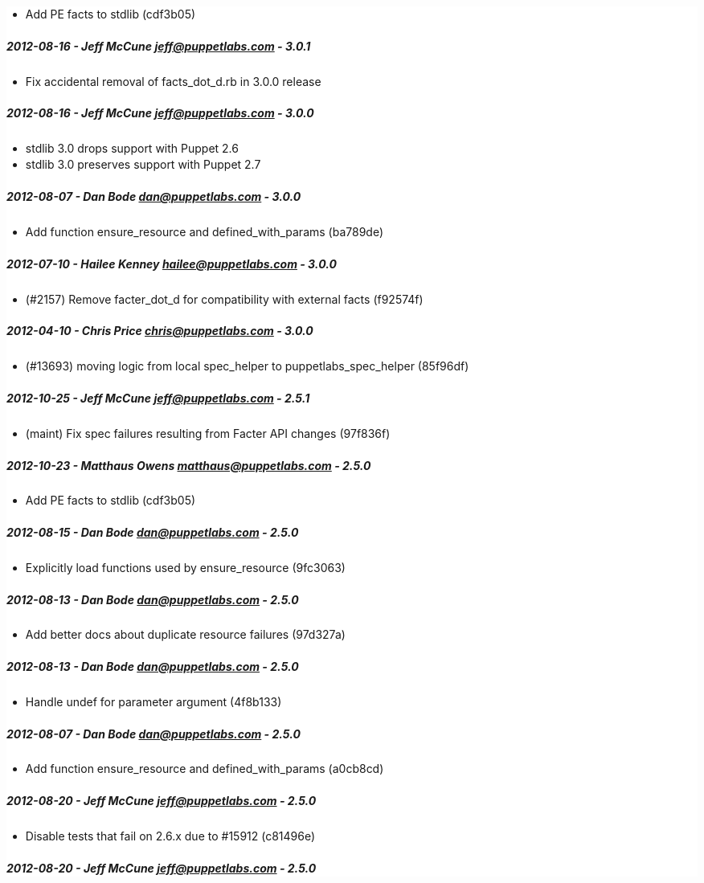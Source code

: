  * Add PE facts to stdlib (cdf3b05)

##### 2012-08-16 - Jeff McCune <jeff@puppetlabs.com> - 3.0.1

 * Fix accidental removal of facts\_dot\_d.rb in 3.0.0 release

##### 2012-08-16 - Jeff McCune <jeff@puppetlabs.com> - 3.0.0

 * stdlib 3.0 drops support with Puppet 2.6
 * stdlib 3.0 preserves support with Puppet 2.7

##### 2012-08-07 - Dan Bode <dan@puppetlabs.com> - 3.0.0

 * Add function ensure\_resource and defined\_with\_params (ba789de)

##### 2012-07-10 - Hailee Kenney <hailee@puppetlabs.com> - 3.0.0

 * (#2157) Remove facter\_dot\_d for compatibility with external facts (f92574f)

##### 2012-04-10 - Chris Price <chris@puppetlabs.com> - 3.0.0

 * (#13693) moving logic from local spec\_helper to puppetlabs\_spec\_helper (85f96df)

##### 2012-10-25 - Jeff McCune <jeff@puppetlabs.com> - 2.5.1

 * (maint) Fix spec failures resulting from Facter API changes (97f836f)

##### 2012-10-23 - Matthaus Owens <matthaus@puppetlabs.com> - 2.5.0

 * Add PE facts to stdlib (cdf3b05)

##### 2012-08-15 - Dan Bode <dan@puppetlabs.com> - 2.5.0

 * Explicitly load functions used by ensure\_resource (9fc3063)

##### 2012-08-13 - Dan Bode <dan@puppetlabs.com> - 2.5.0

 * Add better docs about duplicate resource failures (97d327a)

##### 2012-08-13 - Dan Bode <dan@puppetlabs.com> - 2.5.0

 * Handle undef for parameter argument (4f8b133)

##### 2012-08-07 - Dan Bode <dan@puppetlabs.com> - 2.5.0

 * Add function ensure\_resource and defined\_with\_params (a0cb8cd)

##### 2012-08-20 - Jeff McCune <jeff@puppetlabs.com> - 2.5.0

 * Disable tests that fail on 2.6.x due to #15912 (c81496e)

##### 2012-08-20 - Jeff McCune <jeff@puppetlabs.com> - 2.5.0
